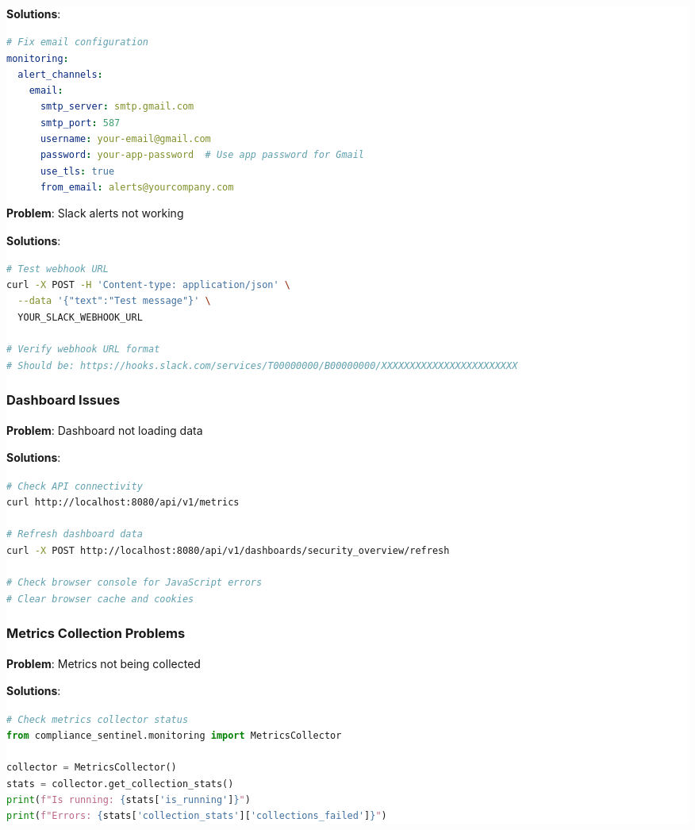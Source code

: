 **Solutions**:
```yaml
# Fix email configuration
monitoring:
  alert_channels:
    email:
      smtp_server: smtp.gmail.com
      smtp_port: 587
      username: your-email@gmail.com
      password: your-app-password  # Use app password for Gmail
      use_tls: true
      from_email: alerts@yourcompany.com
```

**Problem**: Slack alerts not working

**Solutions**:
```bash
# Test webhook URL
curl -X POST -H 'Content-type: application/json' \
  --data '{"text":"Test message"}' \
  YOUR_SLACK_WEBHOOK_URL

# Verify webhook URL format
# Should be: https://hooks.slack.com/services/T00000000/B00000000/XXXXXXXXXXXXXXXXXXXXXXXX
```

### Dashboard Issues

**Problem**: Dashboard not loading data

**Solutions**:
```bash
# Check API connectivity
curl http://localhost:8080/api/v1/metrics

# Refresh dashboard data
curl -X POST http://localhost:8080/api/v1/dashboards/security_overview/refresh

# Check browser console for JavaScript errors
# Clear browser cache and cookies
```

### Metrics Collection Problems

**Problem**: Metrics not being collected

**Solutions**:
```python
# Check metrics collector status
from compliance_sentinel.monitoring import MetricsCollector

collector = MetricsCollector()
stats = collector.get_collection_stats()
print(f"Is running: {stats['is_running']}")
print(f"Errors: {stats['collection_stats']['collections_failed']}")
```

